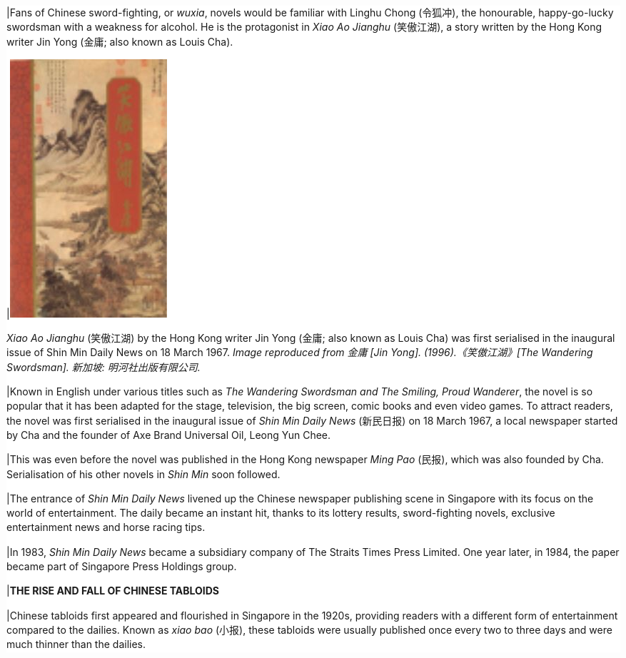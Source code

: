 |Fans of Chinese sword-fighting, or *wuxia*, novels would be familiar with Linghu Chong (令狐冲), the honourable, happy-go-lucky swordsman with a weakness for alcohol. He is the protagonist in *Xiao Ao Jianghu* (笑傲江湖), a story written by the Hong Kong writer Jin Yong (金庸; also known as Louis Cha).

|<img src="/images/Vol-15-issue-4/history-of-chinese-newspapers/News7.JPG">
<div style="background-color: white;"><i>Xiao Ao Jianghu</i> (笑傲江湖) by the Hong Kong writer Jin Yong (金庸; also known as Louis Cha) was first serialised in the inaugural issue of Shin Min Daily News on 18 March 1967. <i>Image reproduced from 金庸 [Jin Yong]. (1996).《笑傲江湖》[The Wandering Swordsman]. 新加坡: 明河社出版有限公司.</i></div>

|Known in English under various titles such as *The Wandering Swordsman and The Smiling, Proud Wanderer*, the novel is so popular that it has been adapted for the stage, television, the big screen, comic books and even video games. To attract readers, the novel was first serialised in the inaugural issue of *Shin Min Daily News* (新民日报) on 18 March 1967, a local newspaper started by Cha and the founder of Axe Brand Universal Oil, Leong Yun Chee.

|This was even before the novel was published in the Hong Kong newspaper *Ming Pao* (民报), which was also founded by Cha. Serialisation of his other novels in *Shin Min* soon followed.

|The entrance of *Shin Min Daily News* livened up the Chinese newspaper publishing scene in Singapore with its focus on the world of entertainment. The daily became an instant hit, thanks to its lottery results, sword-fighting novels, exclusive entertainment news and horse racing tips.

|In 1983, *Shin Min Daily News* became a subsidiary company of The Straits Times Press Limited. One year later, in 1984, the paper became part of Singapore Press Holdings group.

|**THE RISE AND FALL OF CHINESE TABLOIDS**

|Chinese tabloids first appeared and flourished in Singapore in the 1920s, providing readers with a different form of entertainment compared to the dailies. Known as *xiao bao* (小报), these tabloids were usually published once every two to three days and were much thinner than the dailies.
